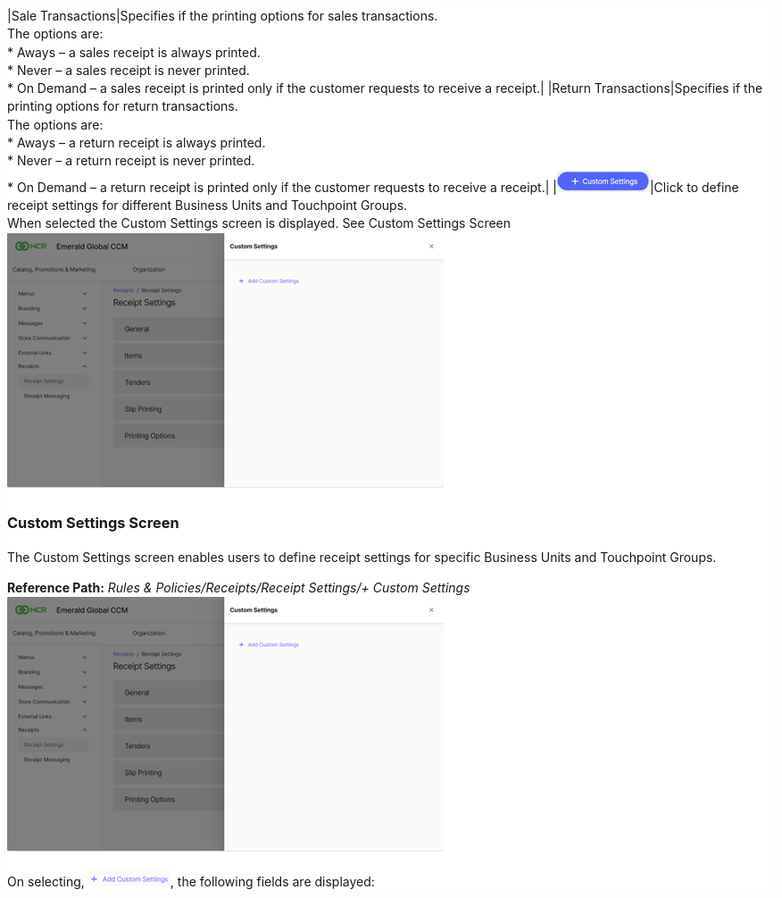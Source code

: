 |Sale Transactions|Specifies if the printing options for sales transactions.<br>The options are:<br>* Aways – a sales receipt is always printed.<br>* Never – a sales receipt is never printed.<br>* On Demand – a sales receipt is printed only if the customer requests to receive a receipt.|
|Return Transactions|Specifies if the printing options for return transactions.<br>The options are:<br>* Aways – a return receipt is always printed.<br>* Never – a return receipt is never printed.<br>* On Demand – a return receipt is printed only if the customer requests to receive a receipt.|
|![+ Custom Settings](/Images/addcustomsettingsbutton.png)|Click to define receipt settings for different Business Units and Touchpoint Groups.<br>When selected the Custom Settings screen is displayed. See Custom Settings Screen<br>![Custom Settings screen](/Images/customsettingsscreen.png)

### Custom Settings Screen

The Custom Settings screen enables users to define receipt settings for specific Business Units and Touchpoint Groups.

**Reference Path:** *Rules & Policies/Receipts/Receipt Settings/+ Custom Settings*
![Custom Settings screen](/Images/customsettingsscreen.png)

On selecting, ![Custom Settings screen](/Images/plusaddcustomsettingsbutton.png), the following fields are displayed:

